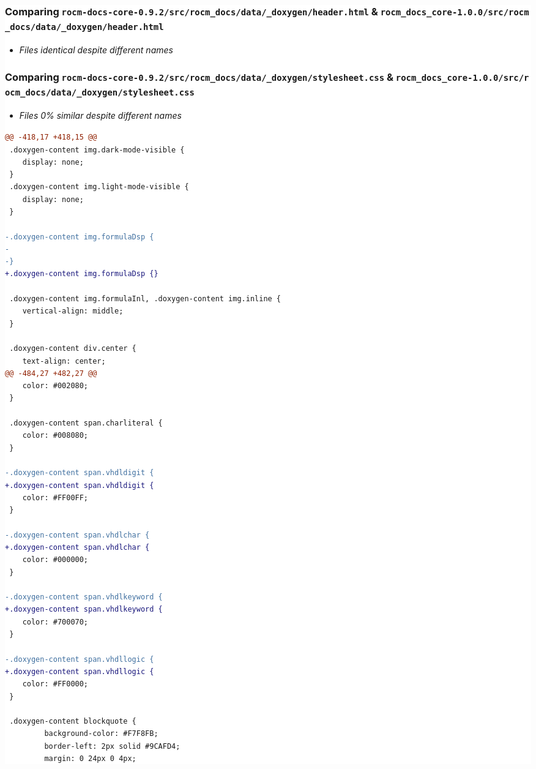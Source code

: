 ### Comparing `rocm-docs-core-0.9.2/src/rocm_docs/data/_doxygen/header.html` & `rocm_docs_core-1.0.0/src/rocm_docs/data/_doxygen/header.html`

 * *Files identical despite different names*

### Comparing `rocm-docs-core-0.9.2/src/rocm_docs/data/_doxygen/stylesheet.css` & `rocm_docs_core-1.0.0/src/rocm_docs/data/_doxygen/stylesheet.css`

 * *Files 0% similar despite different names*

```diff
@@ -418,17 +418,15 @@
 .doxygen-content img.dark-mode-visible {
 	display: none;
 }
 .doxygen-content img.light-mode-visible {
 	display: none;
 }
 
-.doxygen-content img.formulaDsp {
-	
-}
+.doxygen-content img.formulaDsp {}
 
 .doxygen-content img.formulaInl, .doxygen-content img.inline {
 	vertical-align: middle;
 }
 
 .doxygen-content div.center {
 	text-align: center;
@@ -484,27 +482,27 @@
 	color: #002080;
 }
 
 .doxygen-content span.charliteral {
 	color: #008080;
 }
 
-.doxygen-content span.vhdldigit { 
+.doxygen-content span.vhdldigit {
 	color: #FF00FF;
 }
 
-.doxygen-content span.vhdlchar { 
+.doxygen-content span.vhdlchar {
 	color: #000000;
 }
 
-.doxygen-content span.vhdlkeyword { 
+.doxygen-content span.vhdlkeyword {
 	color: #700070;
 }
 
-.doxygen-content span.vhdllogic { 
+.doxygen-content span.vhdllogic {
 	color: #FF0000;
 }
 
 .doxygen-content blockquote {
         background-color: #F7F8FB;
         border-left: 2px solid #9CAFD4;
         margin: 0 24px 0 4px;
```
